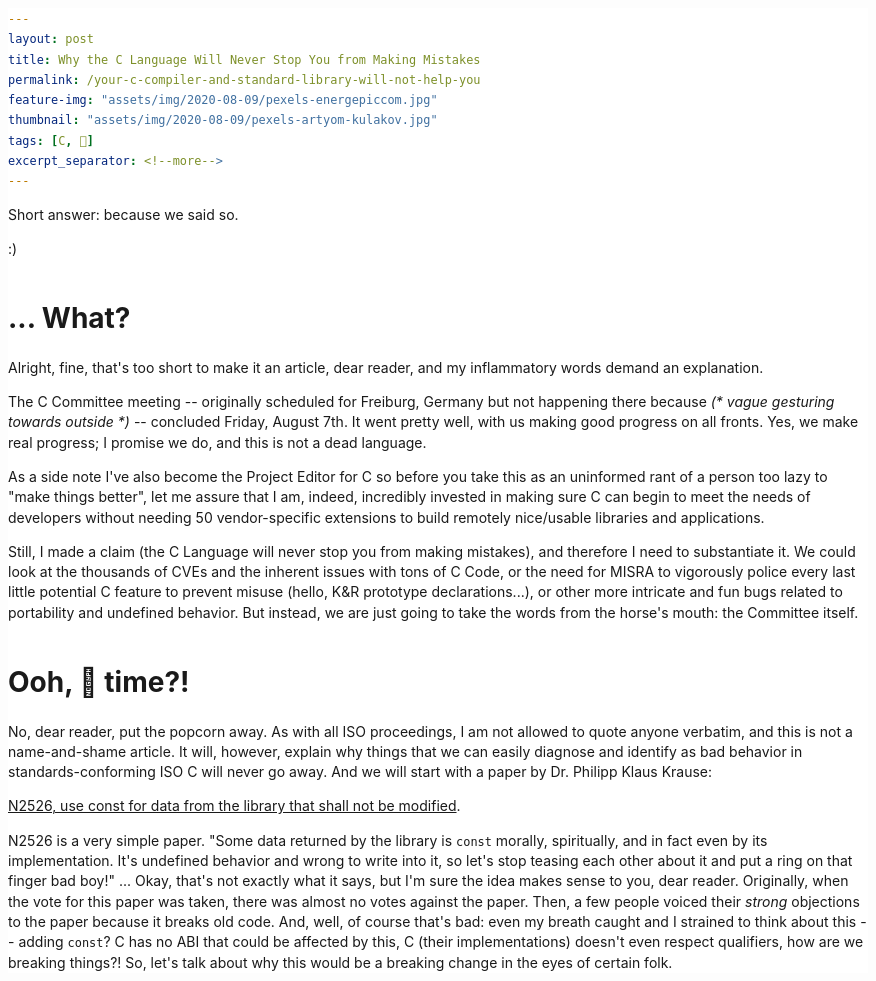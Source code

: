 ```yaml
---
layout: post
title: Why the C Language Will Never Stop You from Making Mistakes
permalink: /your-c-compiler-and-standard-library-will-not-help-you
feature-img: "assets/img/2020-08-09/pexels-energepiccom.jpg"
thumbnail: "assets/img/2020-08-09/pexels-artyom-kulakov.jpg"
tags: [C, 📜]
excerpt_separator: <!--more-->
---
```


Short answer: because we said so.

:)

# ... What?

Alright, fine, that's too short to make it an article, dear reader, and my inflammatory words demand an explanation.

The C Committee meeting -- originally scheduled for Freiburg, Germany but not happening there because _(* vague gesturing towards outside *)_ -- concluded Friday, August 7th. It went pretty well, with us making good progress on all fronts. Yes, we make real progress; I promise we do, and this is not a dead language.

As a side note I've also become the Project Editor for C so before you take this as an uninformed rant of a person too lazy to "make things better", let me assure that I am, indeed, incredibly invested in making sure C can begin to meet the needs of developers without needing 50 vendor-specific extensions to build remotely nice/usable libraries and applications.

Still, I made a claim (the C Language will never stop you from making mistakes), and therefore I need to substantiate it. We could look at the thousands of CVEs and the inherent issues with tons of C Code, or the need for MISRA to vigorously police every last little potential C feature to prevent misuse (hello, K&R prototype declarations...), or other more intricate and fun bugs related to portability and undefined behavior. But instead, we are just going to take the words from the horse's mouth: the Committee itself.


# Ooh, 🍿 time?!

No, dear reader, put the popcorn away. As with all ISO proceedings, I am not allowed to quote anyone verbatim, and this is not a name-and-shame article. It will, however, explain why things that we can easily diagnose and identify as bad behavior in standards-conforming ISO C will never go away. And we will start with a paper by Dr. Philipp Klaus Krause:

[N2526, use const for data from the library that shall not be modified](https://www.open-std.org/jtc1/sc22/wg14/www/docs/n2526.htm).

N2526 is a very simple paper. "Some data returned by the library is `const` morally, spiritually, and in fact even by its implementation. It's undefined behavior and wrong to write into it, so let's stop teasing each other about it and put a ring on that finger bad boy!" ... Okay, that's not exactly what it says, but I'm sure the idea makes sense to you, dear reader. Originally, when the vote for this paper was taken, there was almost no votes against the paper. Then, a few people voiced their _strong_ objections to the paper because it breaks old code. And, well, of course that's bad: even my breath caught and I strained to think about this -- adding `const`? C has no ABI that could be affected by this, C (their implementations) doesn't even respect qualifiers, how are we breaking things?! So, let's talk about why this would be a breaking change in the eyes of certain folk.
